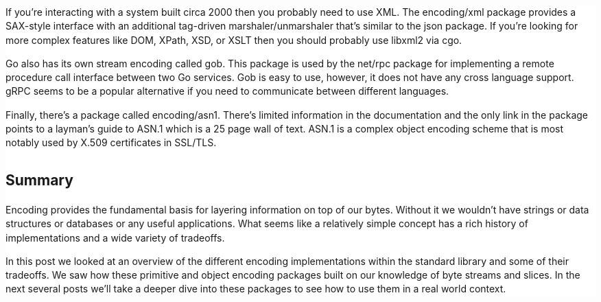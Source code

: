 If you’re interacting with a system built circa 2000 then you probably need to use XML. The encoding/xml package provides a SAX-style interface with an additional tag-driven marshaler/unmarshaler that’s similar to the json package. If you’re looking for more complex features like DOM, XPath, XSD, or XSLT then you should probably use libxml2 via cgo.

Go also has its own stream encoding called gob. This package is used by the net/rpc package for implementing a remote procedure call interface between two Go services. Gob is easy to use, however, it does not have any cross language support. gRPC seems to be a popular alternative if you need to communicate between different languages.

Finally, there’s a package called encoding/asn1. There’s limited information in the documentation and the only link in the package points to a layman’s guide to ASN.1 which is a 25 page wall of text. ASN.1 is a complex object encoding scheme that is most notably used by X.509 certificates in SSL/TLS.

## Summary
Encoding provides the fundamental basis for layering information on top of our bytes. Without it we wouldn’t have strings or data structures or databases or any useful applications. What seems like a relatively simple concept has a rich history of implementations and a wide variety of tradeoffs.

In this post we looked at an overview of the different encoding implementations within the standard library and some of their tradeoffs. We saw how these primitive and object encoding packages built on our knowledge of byte streams and slices. In the next several posts we’ll take a deeper dive into these packages to see how to use them in a real world context.